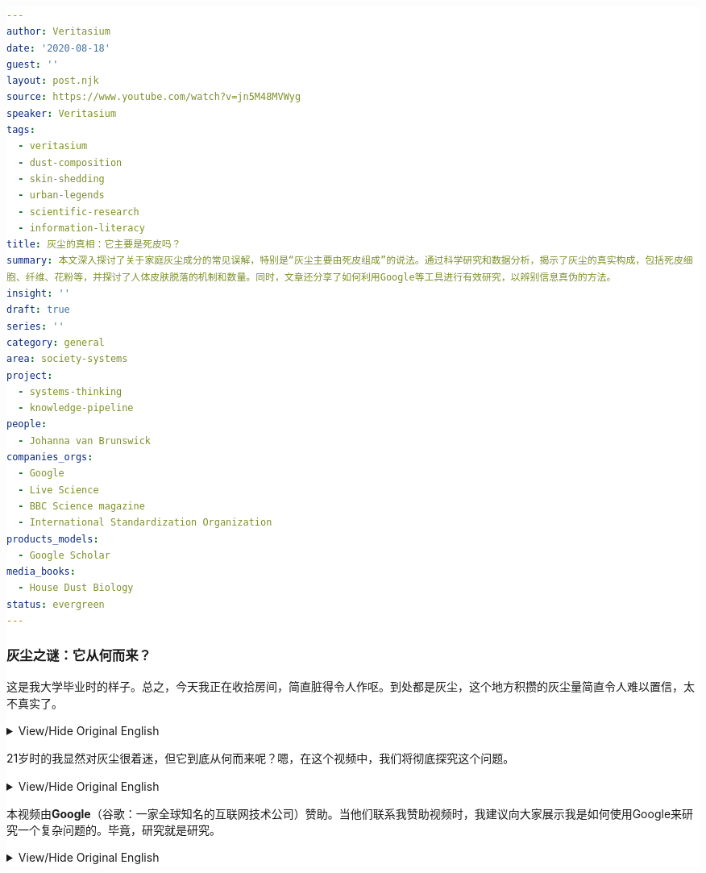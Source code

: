 ```yaml
---
author: Veritasium
date: '2020-08-18'
guest: ''
layout: post.njk
source: https://www.youtube.com/watch?v=jn5M48MVWyg
speaker: Veritasium
tags:
  - veritasium
  - dust-composition
  - skin-shedding
  - urban-legends
  - scientific-research
  - information-literacy
title: 灰尘的真相：它主要是死皮吗？
summary: 本文深入探讨了关于家庭灰尘成分的常见误解，特别是“灰尘主要由死皮组成”的说法。通过科学研究和数据分析，揭示了灰尘的真实构成，包括死皮细胞、纤维、花粉等，并探讨了人体皮肤脱落的机制和数量。同时，文章还分享了如何利用Google等工具进行有效研究，以辨别信息真伪的方法。
insight: ''
draft: true
series: ''
category: general
area: society-systems
project:
  - systems-thinking
  - knowledge-pipeline
people:
  - Johanna van Brunswick
companies_orgs:
  - Google
  - Live Science
  - BBC Science magazine
  - International Standardization Organization
products_models:
  - Google Scholar
media_books:
  - House Dust Biology
status: evergreen
---
```

### 灰尘之谜：它从何而来？

这是我大学毕业时的样子。总之，今天我正在收拾房间，简直脏得令人作呕。到处都是灰尘，这个地方积攒的灰尘量简直令人难以置信，太不真实了。

<details><summary>View/Hide Original English</summary></details>

21岁时的我显然对灰尘很着迷，但它到底从何而来呢？嗯，在这个视频中，我们将彻底探究这个问题。

<details><summary>View/Hide Original English</summary></details>

本视频由**Google**（谷歌：一家全球知名的互联网技术公司）赞助。当他们联系我赞助视频时，我建议向大家展示我是如何使用Google来研究一个复杂问题的。毕竟，研究就是研究。

<details><summary>View/Hide Original English</summary></details>
